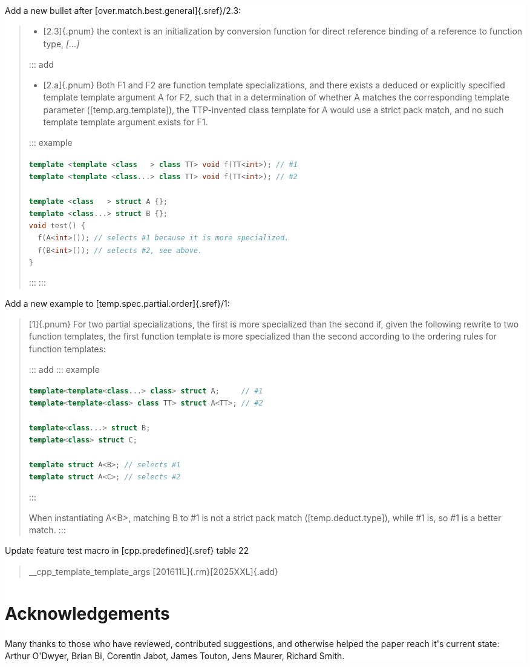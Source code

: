 Add a new bullet after [over.match.best.general]{.sref}/2.3:

> * [2.3]{.pnum} the context is an initialization by conversion function
> for direct reference binding of a reference to function type, *[...]*
>
> ::: add
> * [2.a]{.pnum} Both F1 and F2 are function template specializations, and there exists a deduced
> or explicitly specified template template argument A for F2, such that in a determination of whether
> A matches the corresponding template parameter ([temp.arg.template]), the TTP-invented class template
> for A would use a strict pack match, and no such template template argument exists for F1.
>
> ::: example
> ```C++
> template <template <class   > class TT> void f(TT<int>); // #1
> template <template <class...> class TT> void f(TT<int>); // #2
>
> template <class   > struct A {};
> template <class...> struct B {};
> void test() {
>   f(A<int>()); // selects #1 because it is more specialized.
>   f(B<int>()); // selects #2, see above.
> }
> ```
> :::
> :::

Add a new example to [temp.spec.partial.order]{.sref}/1:

> [1]{.pnum} For two partial specializations, the first is more specialized than the second if,
> given the following rewrite to two function templates, the first function template is more
> specialized than the second according to the ordering rules for function templates:
>
> ::: add
> ::: example
> ```C++
> template<template<class...> class> struct A;     // #1
> template<template<class> class TT> struct A<TT>; // #2
>
> template<class...> struct B;
> template<class> struct C;
>
> template struct A<B>; // selects #1
> template struct A<C>; // selects #2
> ```
> :::
>
> When instantiating A\<B\>, matching B to #1 is not a strict pack match ([temp.deduct.type]),
> while #1 is, so #1 is a better match.
> :::

Update feature test macro in [cpp.predefined]{.sref} table 22

> __cpp_template_template_args [201611L]{.rm}[2025XXL]{.add}

# Acknowledgements

Many thanks to those who have reviewed, contributed suggestions, and otherwise
helped the paper reach it's current state:
Arthur O'Dwyer, Brian Bi, Corentin Jabot, James Touton, Jens Maurer, Richard Smith.
